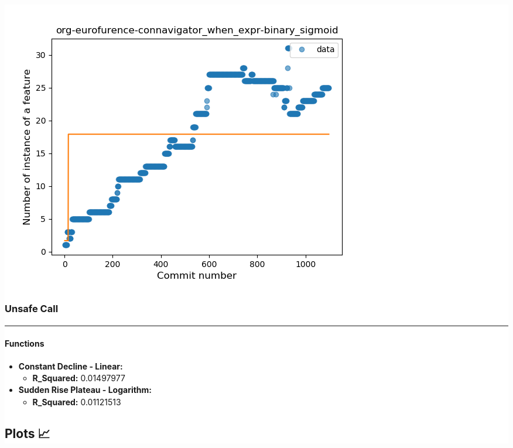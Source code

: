 ![org-eurofurence-connavigator T9](../plots/org-eurofurence-connavigator_when_expr_T9.png)
### <a name="unsafe_call">Unsafe Call</a>
----
#### Functions
* **Constant Decline - Linear:** ![equation](http://latex.codecogs.com/svg.latex?-0.003509x%20&plus;%2026.895944)
    * **R_Squared:** 0.01497977
* **Sudden Rise Plateau - Logarithm:** ![equation](http://latex.codecogs.com/svg.latex?1.951312%5Clog_%7B7.489927%7D%28x%29%20&plus;%2019.169089)
    * **R_Squared:** 0.01121513

**Plots** :chart_with_upwards_trend:
-----
